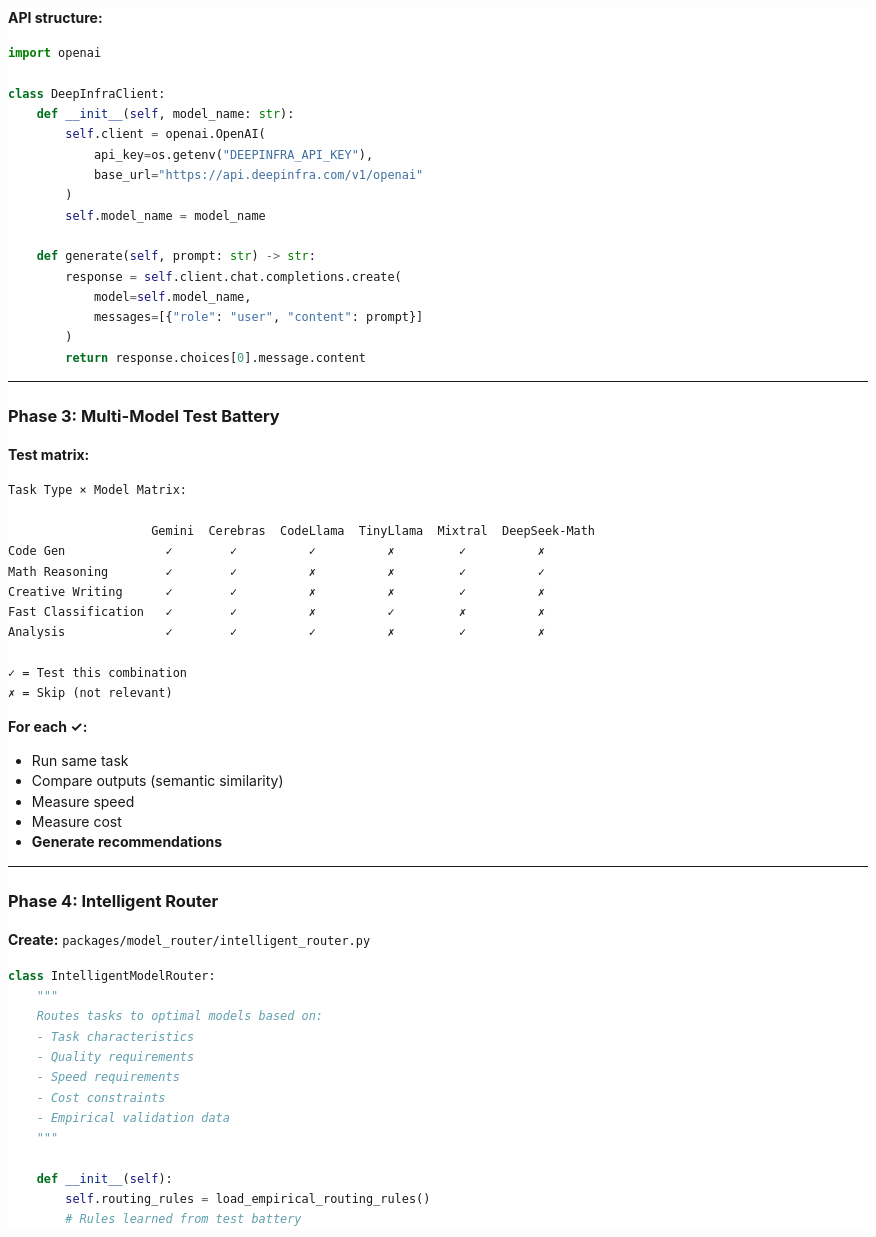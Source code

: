 **API structure:**
```python
import openai

class DeepInfraClient:
    def __init__(self, model_name: str):
        self.client = openai.OpenAI(
            api_key=os.getenv("DEEPINFRA_API_KEY"),
            base_url="https://api.deepinfra.com/v1/openai"
        )
        self.model_name = model_name
    
    def generate(self, prompt: str) -> str:
        response = self.client.chat.completions.create(
            model=self.model_name,
            messages=[{"role": "user", "content": prompt}]
        )
        return response.choices[0].message.content
```

---

### **Phase 3: Multi-Model Test Battery**

**Test matrix:**
```
Task Type × Model Matrix:

                    Gemini  Cerebras  CodeLlama  TinyLlama  Mixtral  DeepSeek-Math
Code Gen              ✓        ✓          ✓          ✗         ✓          ✗
Math Reasoning        ✓        ✓          ✗          ✗         ✓          ✓
Creative Writing      ✓        ✓          ✗          ✗         ✓          ✗
Fast Classification   ✓        ✓          ✗          ✓         ✗          ✗
Analysis              ✓        ✓          ✓          ✗         ✓          ✗

✓ = Test this combination
✗ = Skip (not relevant)
```

**For each ✓:**
- Run same task
- Compare outputs (semantic similarity)
- Measure speed
- Measure cost
- **Generate recommendations**

---

### **Phase 4: Intelligent Router**

**Create:** `packages/model_router/intelligent_router.py`

```python
class IntelligentModelRouter:
    """
    Routes tasks to optimal models based on:
    - Task characteristics
    - Quality requirements
    - Speed requirements
    - Cost constraints
    - Empirical validation data
    """
    
    def __init__(self):
        self.routing_rules = load_empirical_routing_rules()
        # Rules learned from test battery
```
